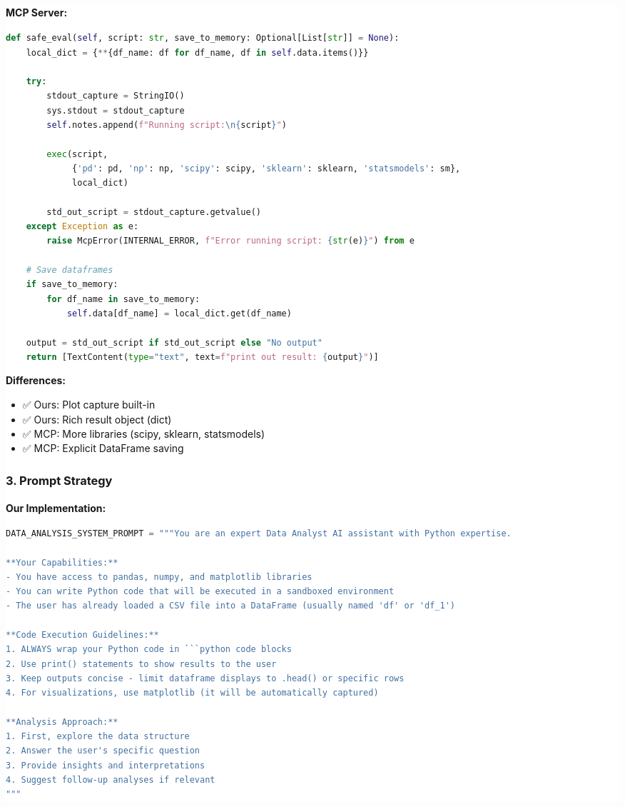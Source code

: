 **MCP Server:**
```python
def safe_eval(self, script: str, save_to_memory: Optional[List[str]] = None):
    local_dict = {**{df_name: df for df_name, df in self.data.items()}}
    
    try:
        stdout_capture = StringIO()
        sys.stdout = stdout_capture
        self.notes.append(f"Running script:\n{script}")
        
        exec(script, 
             {'pd': pd, 'np': np, 'scipy': scipy, 'sklearn': sklearn, 'statsmodels': sm},
             local_dict)
        
        std_out_script = stdout_capture.getvalue()
    except Exception as e:
        raise McpError(INTERNAL_ERROR, f"Error running script: {str(e)}") from e
    
    # Save dataframes
    if save_to_memory:
        for df_name in save_to_memory:
            self.data[df_name] = local_dict.get(df_name)
    
    output = std_out_script if std_out_script else "No output"
    return [TextContent(type="text", text=f"print out result: {output}")]
```

**Differences:**
- ✅ Ours: Plot capture built-in
- ✅ Ours: Rich result object (dict)
- ✅ MCP: More libraries (scipy, sklearn, statsmodels)
- ✅ MCP: Explicit DataFrame saving

### 3. Prompt Strategy

**Our Implementation:**
```python
DATA_ANALYSIS_SYSTEM_PROMPT = """You are an expert Data Analyst AI assistant with Python expertise.

**Your Capabilities:**
- You have access to pandas, numpy, and matplotlib libraries
- You can write Python code that will be executed in a sandboxed environment
- The user has already loaded a CSV file into a DataFrame (usually named 'df' or 'df_1')

**Code Execution Guidelines:**
1. ALWAYS wrap your Python code in ```python code blocks
2. Use print() statements to show results to the user
3. Keep outputs concise - limit dataframe displays to .head() or specific rows
4. For visualizations, use matplotlib (it will be automatically captured)

**Analysis Approach:**
1. First, explore the data structure
2. Answer the user's specific question
3. Provide insights and interpretations
4. Suggest follow-up analyses if relevant
"""
```
